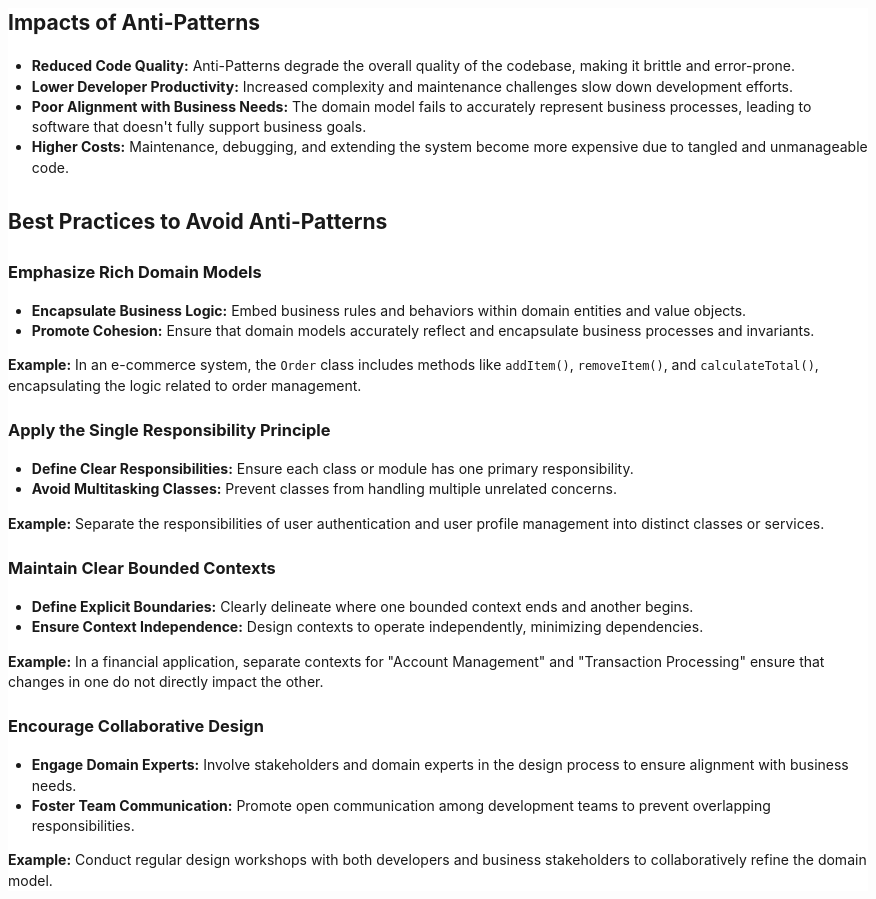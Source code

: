 ## **Impacts of Anti-Patterns**

- **Reduced Code Quality:** Anti-Patterns degrade the overall quality of the codebase, making it brittle and error-prone.
- **Lower Developer Productivity:** Increased complexity and maintenance challenges slow down development efforts.
- **Poor Alignment with Business Needs:** The domain model fails to accurately represent business processes, leading to software that doesn't fully support business goals.
- **Higher Costs:** Maintenance, debugging, and extending the system become more expensive due to tangled and unmanageable code.

## **Best Practices to Avoid Anti-Patterns**

### **Emphasize Rich Domain Models**

- **Encapsulate Business Logic:** Embed business rules and behaviors within domain entities and value objects.
- **Promote Cohesion:** Ensure that domain models accurately reflect and encapsulate business processes and invariants.

**Example:**
In an e-commerce system, the `Order` class includes methods like `addItem()`, `removeItem()`, and `calculateTotal()`, encapsulating the logic related to order management.

### **Apply the Single Responsibility Principle**

- **Define Clear Responsibilities:** Ensure each class or module has one primary responsibility.
- **Avoid Multitasking Classes:** Prevent classes from handling multiple unrelated concerns.

**Example:**
Separate the responsibilities of user authentication and user profile management into distinct classes or services.

### **Maintain Clear Bounded Contexts**

- **Define Explicit Boundaries:** Clearly delineate where one bounded context ends and another begins.
- **Ensure Context Independence:** Design contexts to operate independently, minimizing dependencies.

**Example:**
In a financial application, separate contexts for "Account Management" and "Transaction Processing" ensure that changes in one do not directly impact the other.

### **Encourage Collaborative Design**

- **Engage Domain Experts:** Involve stakeholders and domain experts in the design process to ensure alignment with business needs.
- **Foster Team Communication:** Promote open communication among development teams to prevent overlapping responsibilities.

**Example:**
Conduct regular design workshops with both developers and business stakeholders to collaboratively refine the domain model.
